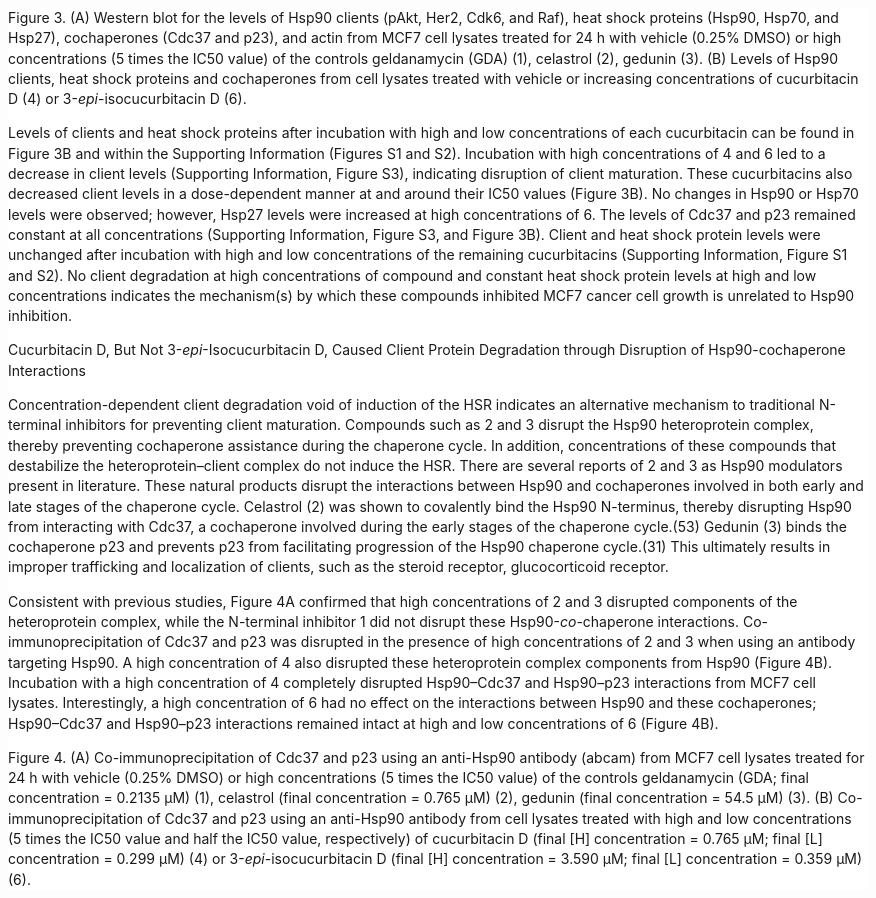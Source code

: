 Figure 3. (A) Western blot for the levels of Hsp90 clients (pAkt, Her2, Cdk6, and Raf), heat shock proteins (Hsp90, Hsp70, and Hsp27), cochaperones (Cdc37 and p23), and actin from MCF7 cell lysates treated for 24 h with vehicle (0.25% DMSO) or high concentrations (5 times the IC50 value) of the controls geldanamycin (GDA) (1), celastrol (2), gedunin (3). (B) Levels of Hsp90 clients, heat shock proteins and cochaperones from cell lysates treated with vehicle or increasing concentrations of cucurbitacin D (4) or 3-_epi_-isocucurbitacin D (6).

Levels of clients and heat shock proteins after incubation with high and low concentrations of each cucurbitacin can be found in Figure 3B and within the Supporting Information (Figures S1 and S2). Incubation with high concentrations of 4 and 6 led to a decrease in client levels (Supporting Information, Figure S3), indicating disruption of client maturation. These cucurbitacins also decreased client levels in a dose-dependent manner at and around their IC50 values (Figure 3B). No changes in Hsp90 or Hsp70 levels were observed; however, Hsp27 levels were increased at high concentrations of 6. The levels of Cdc37 and p23 remained constant at all concentrations (Supporting Information, Figure S3, and Figure 3B). Client and heat shock protein levels were unchanged after incubation with high and low concentrations of the remaining cucurbitacins (Supporting Information, Figure S1 and S2). No client degradation at high concentrations of compound and constant heat shock protein levels at high and low concentrations indicates the mechanism(s) by which these compounds inhibited MCF7 cancer cell growth is unrelated to Hsp90 inhibition.

Cucurbitacin D, But Not 3-_epi_-Isocucurbitacin D, Caused Client Protein Degradation through Disruption of Hsp90-cochaperone Interactions

Concentration-dependent client degradation void of induction of the HSR indicates an alternative mechanism to traditional N-terminal inhibitors for preventing client maturation. Compounds such as 2 and 3 disrupt the Hsp90 heteroprotein complex, thereby preventing cochaperone assistance during the chaperone cycle. In addition, concentrations of these compounds that destabilize the heteroprotein–client complex do not induce the HSR. There are several reports of 2 and 3 as Hsp90 modulators present in literature. These natural products disrupt the interactions between Hsp90 and cochaperones involved in both early and late stages of the chaperone cycle. Celastrol (2) was shown to covalently bind the Hsp90 N-terminus, thereby disrupting Hsp90 from interacting with Cdc37, a cochaperone involved during the early stages of the chaperone cycle.(53) Gedunin (3) binds the cochaperone p23 and prevents p23 from facilitating progression of the Hsp90 chaperone cycle.(31) This ultimately results in improper trafficking and localization of clients, such as the steroid receptor, glucocorticoid receptor.

Consistent with previous studies, Figure 4A confirmed that high concentrations of 2 and 3 disrupted components of the heteroprotein complex, while the N-terminal inhibitor 1 did not disrupt these Hsp90-_co_-chaperone interactions. Co-immunoprecipitation of Cdc37 and p23 was disrupted in the presence of high concentrations of 2 and 3 when using an antibody targeting Hsp90. A high concentration of 4 also disrupted these heteroprotein complex components from Hsp90 (Figure 4B). Incubation with a high concentration of 4 completely disrupted Hsp90–Cdc37 and Hsp90–p23 interactions from MCF7 cell lysates. Interestingly, a high concentration of 6 had no effect on the interactions between Hsp90 and these cochaperones; Hsp90–Cdc37 and Hsp90–p23 interactions remained intact at high and low concentrations of 6 (Figure 4B).

Figure 4. (A) Co-immunoprecipitation of Cdc37 and p23 using an anti-Hsp90 antibody (abcam) from MCF7 cell lysates treated for 24 h with vehicle (0.25% DMSO) or high concentrations (5 times the IC50 value) of the controls geldanamycin (GDA; final concentration = 0.2135 μM) (1), celastrol (final concentration = 0.765 μM) (2), gedunin (final concentration = 54.5 μM) (3). (B) Co-immunoprecipitation of Cdc37 and p23 using an anti-Hsp90 antibody from cell lysates treated with high and low concentrations (5 times the IC50 value and half the IC50 value, respectively) of cucurbitacin D (final [H] concentration = 0.765 μM; final [L] concentration = 0.299 μM) (4) or 3-_epi_-isocucurbitacin D (final [H] concentration = 3.590 μM; final [L] concentration = 0.359 μM) (6).
